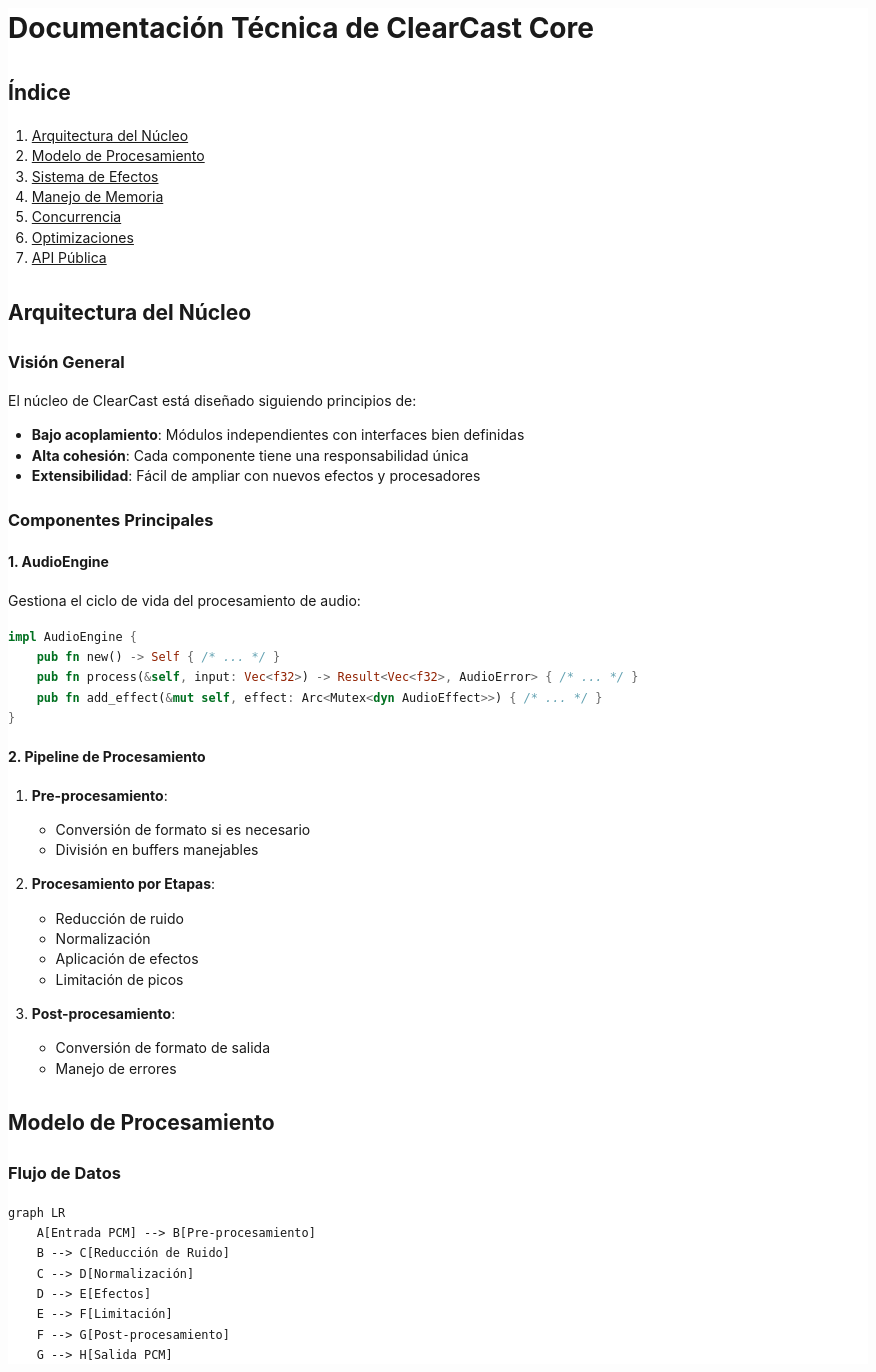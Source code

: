 # Documentación Técnica de ClearCast Core

## Índice
1. [Arquitectura del Núcleo](#arquitectura-del-núcleo)
2. [Modelo de Procesamiento](#modelo-de-procesamiento)
3. [Sistema de Efectos](#sistema-de-efectos-detallado)
4. [Manejo de Memoria](#manejo-de-memoria)
5. [Concurrencia](#concurrencia)
6. [Optimizaciones](#optimizaciones)
7. [API Pública](#api-pública)

## Arquitectura del Núcleo

### Visión General
El núcleo de ClearCast está diseñado siguiendo principios de:
- **Bajo acoplamiento**: Módulos independientes con interfaces bien definidas
- **Alta cohesión**: Cada componente tiene una responsabilidad única
- **Extensibilidad**: Fácil de ampliar con nuevos efectos y procesadores

### Componentes Principales

#### 1. AudioEngine
Gestiona el ciclo de vida del procesamiento de audio:
```rust
impl AudioEngine {
    pub fn new() -> Self { /* ... */ }
    pub fn process(&self, input: Vec<f32>) -> Result<Vec<f32>, AudioError> { /* ... */ }
    pub fn add_effect(&mut self, effect: Arc<Mutex<dyn AudioEffect>>) { /* ... */ }
}
```

#### 2. Pipeline de Procesamiento
1. **Pre-procesamiento**:
   - Conversión de formato si es necesario
   - División en buffers manejables

2. **Procesamiento por Etapas**:
   - Reducción de ruido
   - Normalización
   - Aplicación de efectos
   - Limitación de picos

3. **Post-procesamiento**:
   - Conversión de formato de salida
   - Manejo de errores

## Modelo de Procesamiento

### Flujo de Datos
```mermaid
graph LR
    A[Entrada PCM] --> B[Pre-procesamiento]
    B --> C[Reducción de Ruido]
    C --> D[Normalización]
    D --> E[Efectos]
    E --> F[Limitación]
    F --> G[Post-procesamiento]
    G --> H[Salida PCM]
```
